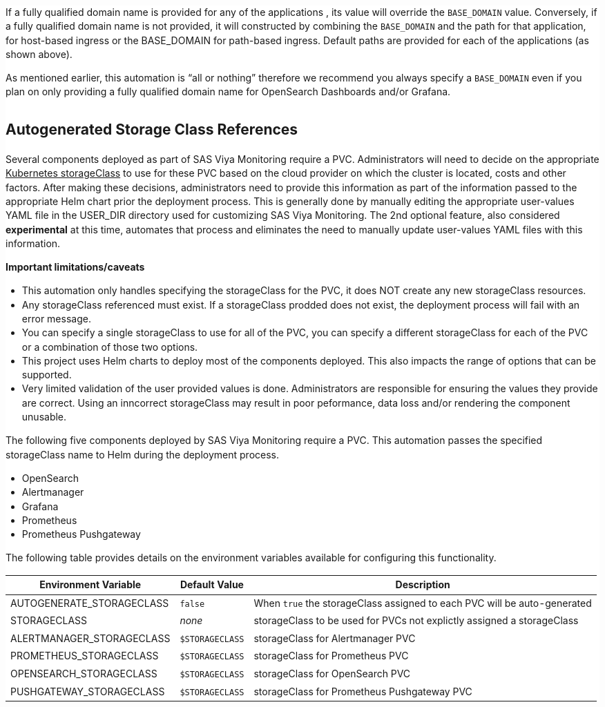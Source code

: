 If a fully qualified domain name is provided for any of the applications , its value will 
override the `BASE_DOMAIN` value.  Conversely, if a fully qualified domain name is not 
provided, it will constructed by combining the `BASE_DOMAIN` and the path for that 
application, for host-based ingress or the BASE_DOMAIN  for path-based ingress.  Default 
paths are provided for each of the applications (as shown above).

As mentioned earlier, this automation is “all or nothing” therefore we recommend you always 
specify a `BASE_DOMAIN` even if you plan on only providing a fully qualified domain name for
OpenSearch Dashboards and/or Grafana.

## Autogenerated Storage Class References

Several components deployed as part of SAS Viya Monitoring require a PVC.  Administrators 
will need to decide on the appropriate [Kubernetes storageClass](https://kubernetes.io/docs/concepts/storage/storage-classes/) to use for these PVC based on the cloud 
provider on which the cluster is located, costs and other factors.  After making these 
decisions, administrators need to provide this information as part of the information passed 
to the appropriate Helm chart prior the deployment process.  This is generally done by 
manually editing the appropriate user-values YAML file in the USER_DIR directory used for 
customizing SAS Viya Monitoring.  The 2nd optional feature, also considered **experimental**
at this time, automates that process and eliminates the need to manually update user-values
YAML files with this information.

**Important limitations/caveats**
* This automation only handles specifying the storageClass for the PVC, it does NOT create any new storageClass resources.
* Any storageClass referenced must exist.  If a storageClass prodded does not exist, the deployment process will fail with an error message.
* You can specify a single storageClass to use for all of the PVC, you can specify a different storageClass for each of the PVC or a combination of those two options.
* This project uses Helm charts to deploy most of the components deployed.  This also 
impacts the range of options that can be supported.
* Very limited validation of the user provided values is done.  Administrators are 
responsible for ensuring the values they provide are correct.  Using an inncorrect storageClass
may result in poor peformance, data loss and/or rendering the component unusable.

The following five components deployed by SAS Viya Monitoring require a PVC.  This automation 
passes the specified storageClass name to Helm during the deployment process.
* OpenSearch
* Alertmanager
* Grafana
* Prometheus 
* Prometheus Pushgateway 

The following table provides details on the environment variables available for configuring this
functionality.

|Environment Variable|Default Value| Description|
|-----|---|--|
|AUTOGENERATE_STORAGECLASS|`false`|When `true` the storageClass assigned to each PVC will be auto-generated|
|STORAGECLASS|*none*|storageClass to be used for PVCs not explictly assigned a storageClass|
|ALERTMANAGER_STORAGECLASS|`$STORAGECLASS`|storageClass for Alertmanager PVC|
|PROMETHEUS_STORAGECLASS|`$STORAGECLASS`|storageClass for Prometheus PVC|
|OPENSEARCH_STORAGECLASS|`$STORAGECLASS`|storageClass for OpenSearch PVC|
|PUSHGATEWAY_STORAGECLASS|`$STORAGECLASS`|storageClass for Prometheus Pushgateway PVC|
